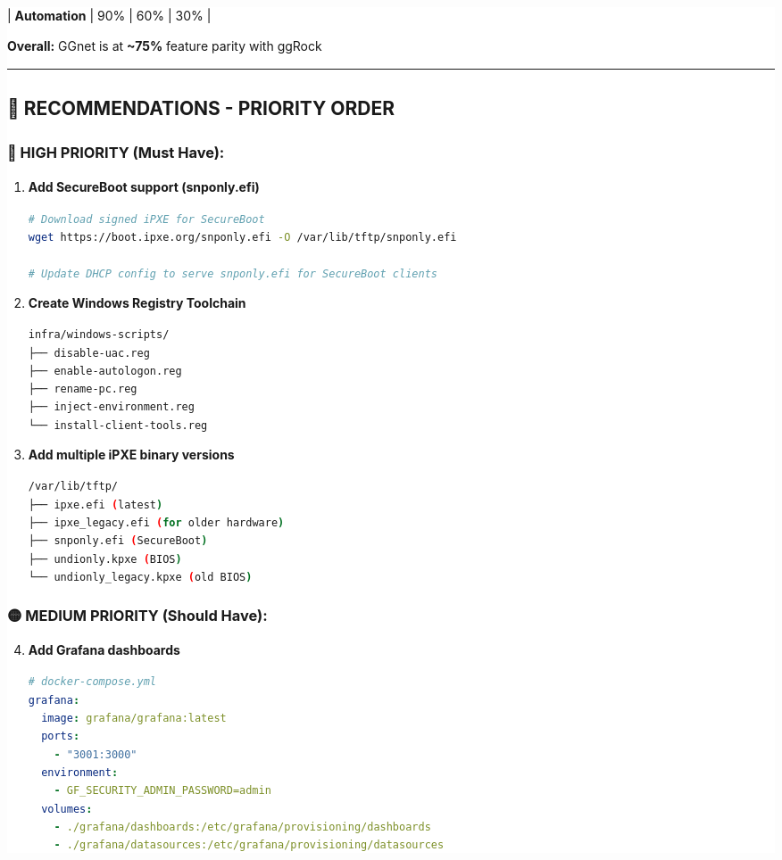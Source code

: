 | **Automation** | 90% | 60% | 30% |

**Overall:** GGnet is at **~75%** feature parity with ggRock

---

## 🎯 **RECOMMENDATIONS - PRIORITY ORDER**

### **🔴 HIGH PRIORITY (Must Have):**

1. **Add SecureBoot support (snponly.efi)**
   ```bash
   # Download signed iPXE for SecureBoot
   wget https://boot.ipxe.org/snponly.efi -O /var/lib/tftp/snponly.efi
   
   # Update DHCP config to serve snponly.efi for SecureBoot clients
   ```

2. **Create Windows Registry Toolchain**
   ```
   infra/windows-scripts/
   ├── disable-uac.reg
   ├── enable-autologon.reg
   ├── rename-pc.reg
   ├── inject-environment.reg
   └── install-client-tools.reg
   ```

3. **Add multiple iPXE binary versions**
   ```bash
   /var/lib/tftp/
   ├── ipxe.efi (latest)
   ├── ipxe_legacy.efi (for older hardware)
   ├── snponly.efi (SecureBoot)
   ├── undionly.kpxe (BIOS)
   └── undionly_legacy.kpxe (old BIOS)
   ```

### **🟡 MEDIUM PRIORITY (Should Have):**

4. **Add Grafana dashboards**
   ```yaml
   # docker-compose.yml
   grafana:
     image: grafana/grafana:latest
     ports:
       - "3001:3000"
     environment:
       - GF_SECURITY_ADMIN_PASSWORD=admin
     volumes:
       - ./grafana/dashboards:/etc/grafana/provisioning/dashboards
       - ./grafana/datasources:/etc/grafana/provisioning/datasources
   ```
